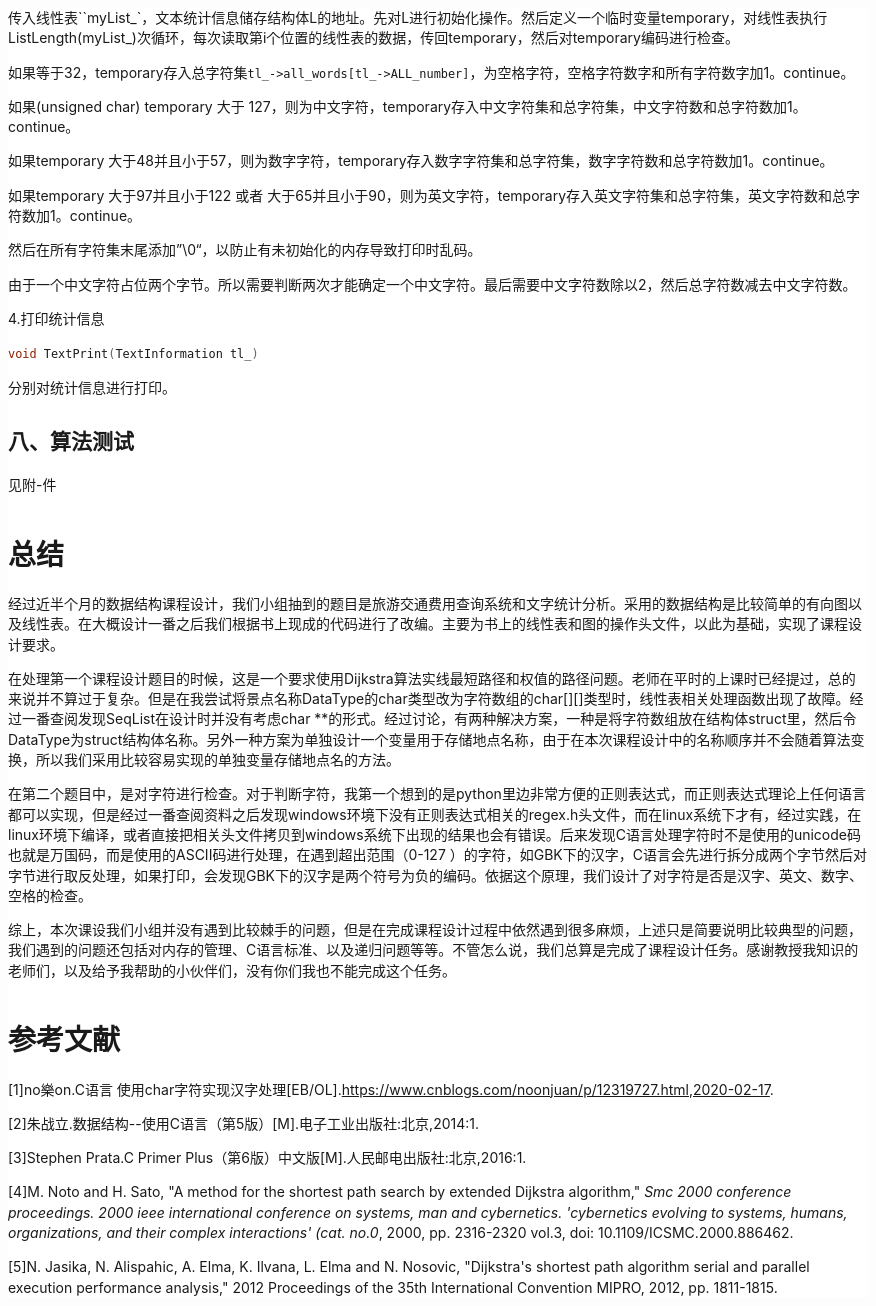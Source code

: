 传入线性表``myList_`，文本统计信息储存结构体L的地址。先对L进行初始化操作。然后定义一个临时变量temporary，对线性表执行ListLength(myList_)次循环，每次读取第i个位置的线性表的数据，传回temporary，然后对temporary编码进行检查。

如果等于32，temporary存入总字符集`tl_->all_words[tl_->ALL_number]`，为空格字符，空格字符数字和所有字符数字加1。continue。

如果(unsigned char) temporary 大于 127，则为中文字符，temporary存入中文字符集和总字符集，中文字符数和总字符数加1。continue。

如果temporary 大于48并且小于57，则为数字字符，temporary存入数字字符集和总字符集，数字字符数和总字符数加1。continue。

如果temporary 大于97并且小于122 或者 大于65并且小于90，则为英文字符，temporary存入英文字符集和总字符集，英文字符数和总字符数加1。continue。

然后在所有字符集末尾添加”\0“，以防止有未初始化的内存导致打印时乱码。

由于一个中文字符占位两个字节。所以需要判断两次才能确定一个中文字符。最后需要中文字符数除以2，然后总字符数减去中文字符数。

4.打印统计信息

```c
void TextPrint(TextInformation tl_)
```

分别对统计信息进行打印。

## 八、算法测试

见附-件

# 总结

经过近半个月的数据结构课程设计，我们小组抽到的题目是旅游交通费用查询系统和文字统计分析。采用的数据结构是比较简单的有向图以及线性表。在大概设计一番之后我们根据书上现成的代码进行了改编。主要为书上的线性表和图的操作头文件，以此为基础，实现了课程设计要求。

在处理第一个课程设计题目的时候，这是一个要求使用Dijkstra算法实线最短路径和权值的路径问题。老师在平时的上课时已经提过，总的来说并不算过于复杂。但是在我尝试将景点名称DataType的char类型改为字符数组的char[][]类型时，线性表相关处理函数出现了故障。经过一番查阅发现SeqList在设计时并没有考虑char **的形式。经过讨论，有两种解决方案，一种是将字符数组放在结构体struct里，然后令DataType为struct结构体名称。另外一种方案为单独设计一个变量用于存储地点名称，由于在本次课程设计中的名称顺序并不会随着算法变换，所以我们采用比较容易实现的单独变量存储地点名的方法。

在第二个题目中，是对字符进行检查。对于判断字符，我第一个想到的是python里边非常方便的正则表达式，而正则表达式理论上任何语言都可以实现，但是经过一番查阅资料之后发现windows环境下没有正则表达式相关的regex.h头文件，而在linux系统下才有，经过实践，在linux环境下编译，或者直接把相关头文件拷贝到windows系统下出现的结果也会有错误。后来发现C语言处理字符时不是使用的unicode码也就是万国码，而是使用的ASCII码进行处理，在遇到超出范围（0-127 ）的字符，如GBK下的汉字，C语言会先进行拆分成两个字节然后对字节进行取反处理，如果打印，会发现GBK下的汉字是两个符号为负的编码。依据这个原理，我们设计了对字符是否是汉字、英文、数字、空格的检查。

综上，本次课设我们小组并没有遇到比较棘手的问题，但是在完成课程设计过程中依然遇到很多麻烦，上述只是简要说明比较典型的问题，我们遇到的问题还包括对内存的管理、C语言标准、以及递归问题等等。不管怎么说，我们总算是完成了课程设计任务。感谢教授我知识的老师们，以及给予我帮助的小伙伴们，没有你们我也不能完成这个任务。

# 参考文献

[1]no樂on.C语言 使用char字符实现汉字处理[EB/OL].https://www.cnblogs.com/noonjuan/p/12319727.html,2020-02-17.

[2]朱战立.数据结构--使用C语言（第5版）[M].电子工业出版社:北京,2014:1.

[3]Stephen Prata.C Primer Plus（第6版）中文版[M].人民邮电出版社:北京,2016:1. 

[4]M. Noto and H. Sato, "A method for the shortest path search by extended Dijkstra algorithm," *Smc 2000 conference proceedings. 2000 ieee international conference on systems, man and cybernetics. 'cybernetics evolving to systems, humans, organizations, and their complex interactions' (cat. no.0*, 2000, pp. 2316-2320 vol.3, doi: 10.1109/ICSMC.2000.886462.

[5]N. Jasika, N. Alispahic, A. Elma, K. Ilvana, L. Elma and N. Nosovic, "Dijkstra's shortest path algorithm serial and parallel execution performance analysis," 2012 Proceedings of the 35th International Convention MIPRO, 2012, pp. 1811-1815.



